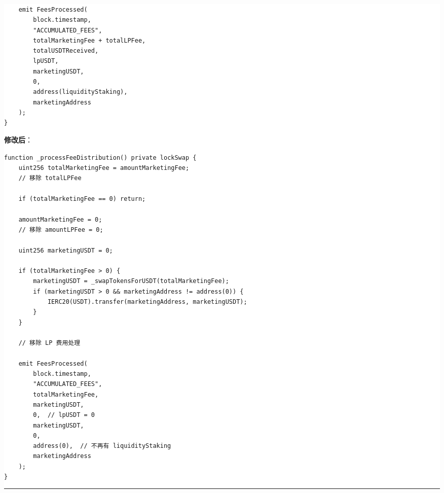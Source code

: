 ```solidity
    emit FeesProcessed(
        block.timestamp,
        "ACCUMULATED_FEES",
        totalMarketingFee + totalLPFee,
        totalUSDTReceived,
        lpUSDT,
        marketingUSDT,
        0,
        address(liquidityStaking),
        marketingAddress
    );
}
```

**修改后**：
```solidity
function _processFeeDistribution() private lockSwap {
    uint256 totalMarketingFee = amountMarketingFee;
    // 移除 totalLPFee

    if (totalMarketingFee == 0) return;

    amountMarketingFee = 0;
    // 移除 amountLPFee = 0;

    uint256 marketingUSDT = 0;

    if (totalMarketingFee > 0) {
        marketingUSDT = _swapTokensForUSDT(totalMarketingFee);
        if (marketingUSDT > 0 && marketingAddress != address(0)) {
            IERC20(USDT).transfer(marketingAddress, marketingUSDT);
        }
    }

    // 移除 LP 费用处理

    emit FeesProcessed(
        block.timestamp,
        "ACCUMULATED_FEES",
        totalMarketingFee,
        marketingUSDT,
        0,  // lpUSDT = 0
        marketingUSDT,
        0,
        address(0),  // 不再有 liquidityStaking
        marketingAddress
    );
}
```

---
